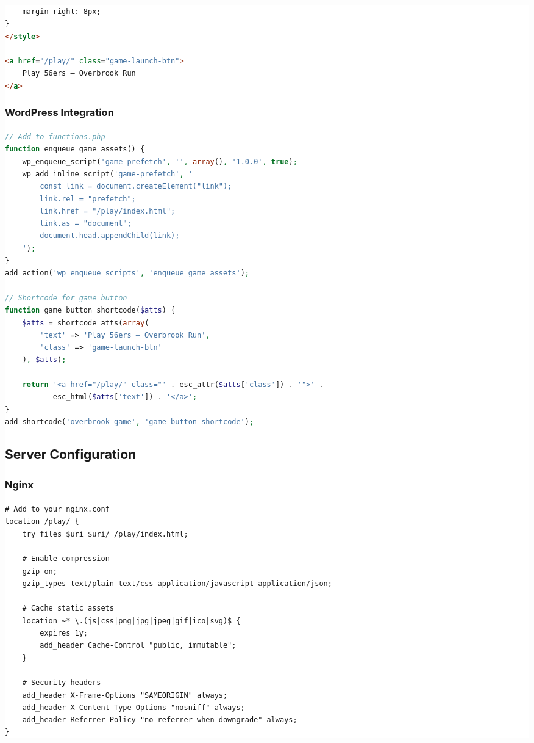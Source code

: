 ```html
    margin-right: 8px;
}
</style>

<a href="/play/" class="game-launch-btn">
    Play 56ers — Overbrook Run
</a>
```

### WordPress Integration

```php
// Add to functions.php
function enqueue_game_assets() {
    wp_enqueue_script('game-prefetch', '', array(), '1.0.0', true);
    wp_add_inline_script('game-prefetch', '
        const link = document.createElement("link");
        link.rel = "prefetch";
        link.href = "/play/index.html";
        link.as = "document";
        document.head.appendChild(link);
    ');
}
add_action('wp_enqueue_scripts', 'enqueue_game_assets');

// Shortcode for game button
function game_button_shortcode($atts) {
    $atts = shortcode_atts(array(
        'text' => 'Play 56ers — Overbrook Run',
        'class' => 'game-launch-btn'
    ), $atts);
    
    return '<a href="/play/" class="' . esc_attr($atts['class']) . '">' . 
           esc_html($atts['text']) . '</a>';
}
add_shortcode('overbrook_game', 'game_button_shortcode');
```

## Server Configuration

### Nginx

```nginx
# Add to your nginx.conf
location /play/ {
    try_files $uri $uri/ /play/index.html;
    
    # Enable compression
    gzip on;
    gzip_types text/plain text/css application/javascript application/json;
    
    # Cache static assets
    location ~* \.(js|css|png|jpg|jpeg|gif|ico|svg)$ {
        expires 1y;
        add_header Cache-Control "public, immutable";
    }
    
    # Security headers
    add_header X-Frame-Options "SAMEORIGIN" always;
    add_header X-Content-Type-Options "nosniff" always;
    add_header Referrer-Policy "no-referrer-when-downgrade" always;
}
```
